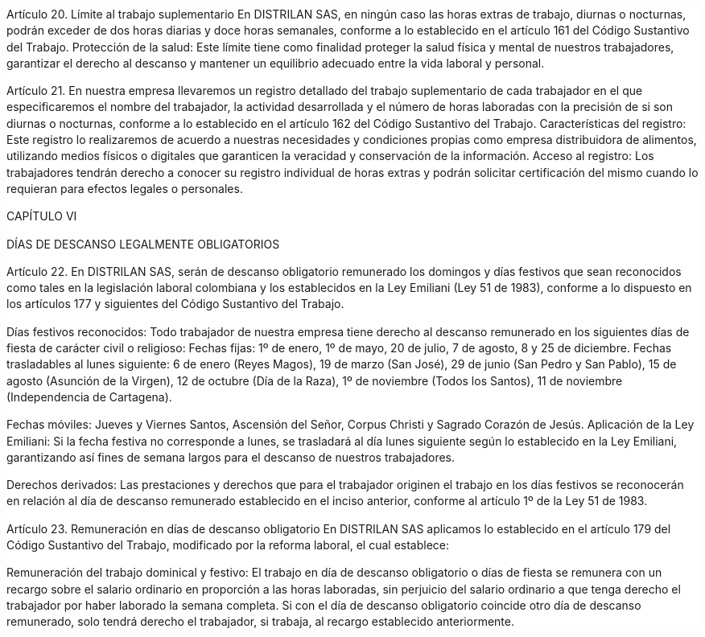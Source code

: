 Artículo 20. Límite al trabajo suplementario
En DISTRILAN SAS, en ningún caso las horas extras de trabajo, diurnas o nocturnas, podrán exceder de dos horas diarias y doce horas semanales, conforme a lo establecido en el artículo 161 del Código Sustantivo del Trabajo.
Protección de la salud: Este límite tiene como finalidad proteger la salud física y mental de nuestros trabajadores, garantizar el derecho al descanso y mantener un equilibrio adecuado entre la vida laboral y personal.

Artículo 21. En nuestra empresa llevaremos un registro detallado del trabajo suplementario de cada trabajador en el que especificaremos el nombre del trabajador, la actividad desarrollada y el número de horas laboradas con la precisión de si son diurnas o nocturnas, conforme a lo establecido en el artículo 162 del Código Sustantivo del Trabajo.
Características del registro: Este registro lo realizaremos de acuerdo a nuestras necesidades y condiciones propias como empresa distribuidora de alimentos, utilizando medios físicos o digitales que garanticen la veracidad y conservación de la información.
Acceso al registro: Los trabajadores tendrán derecho a conocer su registro individual de horas extras y podrán solicitar certificación del mismo cuando lo requieran para efectos legales o personales.

CAPÍTULO VI

DÍAS DE DESCANSO LEGALMENTE OBLIGATORIOS

Artículo 22. En DISTRILAN SAS, serán de descanso obligatorio remunerado los domingos y días festivos que sean reconocidos como tales en la legislación laboral colombiana y los establecidos en la Ley Emiliani (Ley 51 de 1983), conforme a lo dispuesto en los artículos 177 y siguientes del Código Sustantivo del Trabajo.

Días festivos reconocidos:
Todo trabajador de nuestra empresa tiene derecho al descanso remunerado en los siguientes días de fiesta de carácter civil o religioso:
Fechas fijas: 1º de enero, 1º de mayo, 20 de julio, 7 de agosto, 8 y 25 de diciembre.
Fechas trasladables al lunes siguiente: 6 de enero (Reyes Magos), 19 de marzo (San José), 29 de junio (San Pedro y San Pablo), 15 de agosto (Asunción de la Virgen), 12 de octubre (Día de la Raza), 1º de noviembre (Todos los Santos), 11 de noviembre (Independencia de Cartagena).

Fechas móviles: Jueves y Viernes Santos, Ascensión del Señor, Corpus Christi y Sagrado Corazón de Jesús.
Aplicación de la Ley Emiliani: Si la fecha festiva no corresponde a lunes, se trasladará al día lunes siguiente según lo establecido en la Ley Emiliani, garantizando así fines de semana largos para el descanso de nuestros trabajadores.

Derechos derivados: Las prestaciones y derechos que para el trabajador originen el trabajo en los días festivos se reconocerán en relación al día de descanso remunerado establecido en el inciso anterior, conforme al artículo 1º de la Ley 51 de 1983.

Artículo 23. Remuneración en días de descanso obligatorio
En DISTRILAN SAS aplicamos lo establecido en el artículo 179 del Código Sustantivo del Trabajo, modificado por la reforma laboral, el cual establece:

Remuneración del trabajo dominical y festivo:
El trabajo en día de descanso obligatorio o días de fiesta se remunera con un recargo sobre el salario ordinario en proporción a las horas laboradas, sin perjuicio del salario ordinario a que tenga derecho el trabajador por haber laborado la semana completa.
Si con el día de descanso obligatorio coincide otro día de descanso remunerado, solo tendrá derecho el trabajador, si trabaja, al recargo establecido anteriormente.
